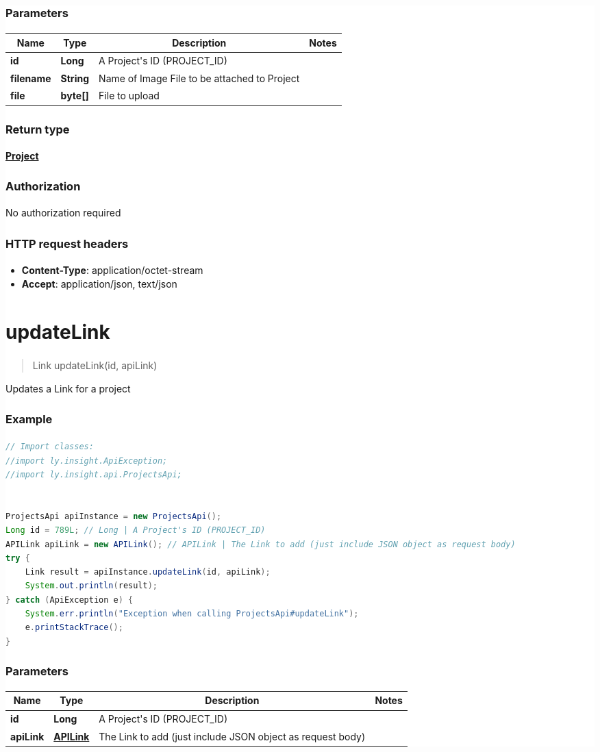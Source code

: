 ### Parameters

Name | Type | Description  | Notes
------------- | ------------- | ------------- | -------------
 **id** | **Long**| A Project&#39;s ID (PROJECT_ID) |
 **filename** | **String**| Name of Image File to be attached to Project |
 **file** | **byte[]**| File to upload |

### Return type

[**Project**](Project.md)

### Authorization

No authorization required

### HTTP request headers

 - **Content-Type**: application/octet-stream
 - **Accept**: application/json, text/json

<a name="updateLink"></a>
# **updateLink**
> Link updateLink(id, apiLink)

Updates a Link for a project

### Example
```java
// Import classes:
//import ly.insight.ApiException;
//import ly.insight.api.ProjectsApi;


ProjectsApi apiInstance = new ProjectsApi();
Long id = 789L; // Long | A Project's ID (PROJECT_ID)
APILink apiLink = new APILink(); // APILink | The Link to add (just include JSON object as request body)
try {
    Link result = apiInstance.updateLink(id, apiLink);
    System.out.println(result);
} catch (ApiException e) {
    System.err.println("Exception when calling ProjectsApi#updateLink");
    e.printStackTrace();
}
```

### Parameters

Name | Type | Description  | Notes
------------- | ------------- | ------------- | -------------
 **id** | **Long**| A Project&#39;s ID (PROJECT_ID) |
 **apiLink** | [**APILink**](APILink.md)| The Link to add (just include JSON object as request body) |
